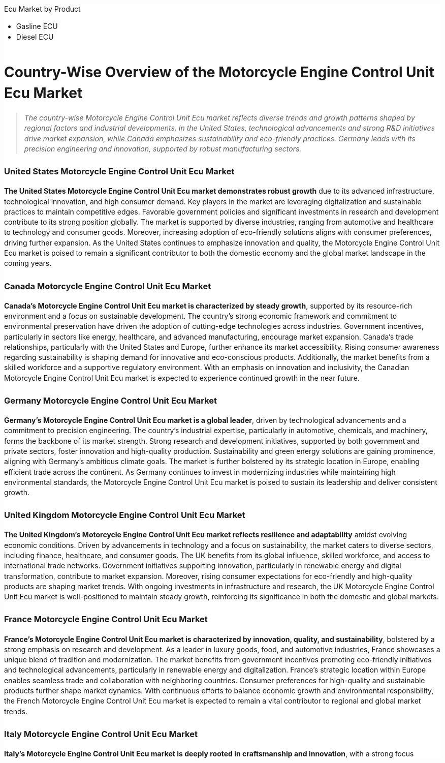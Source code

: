 Ecu Market by Product</h3><ul><li>Gasline ECU</li><li>Diesel ECU</li></ul><h1><span class="">Country-Wise Overview of the Motorcycle Engine Control Unit Ecu Market<br /></span></h1><blockquote><p><em><span class="">The country-wise Motorcycle Engine Control Unit Ecu market reflects diverse trends and growth patterns shaped by regional factors and industrial developments. In the United States, technological advancements and strong R&amp;D initiatives drive market expansion, while Canada emphasizes sustainability and eco-friendly practices. Germany leads with its precision engineering and innovation, supported by robust manufacturing sectors.</span></em></p></blockquote><h3><strong>United States Motorcycle Engine Control Unit Ecu Market</strong></h3><p><strong>The United States Motorcycle Engine Control Unit Ecu market demonstrates robust growth</strong> due to its advanced infrastructure, technological innovation, and high consumer demand. Key players in the market are leveraging digitalization and sustainable practices to maintain competitive edges. Favorable government policies and significant investments in research and development contribute to its strong position globally. The market is supported by diverse industries, ranging from automotive and healthcare to technology and consumer goods. Moreover, increasing adoption of eco-friendly solutions aligns with consumer preferences, driving further expansion. As the United States continues to emphasize innovation and quality, the Motorcycle Engine Control Unit Ecu market is poised to remain a significant contributor to both the domestic economy and the global market landscape in the coming years.</p><h3><strong>Canada Motorcycle Engine Control Unit Ecu Market</strong></h3><p><strong>Canada&rsquo;s Motorcycle Engine Control Unit Ecu market is characterized by steady growth</strong>, supported by its resource-rich environment and a focus on sustainable development. The country&rsquo;s strong economic framework and commitment to environmental preservation have driven the adoption of cutting-edge technologies across industries. Government incentives, particularly in sectors like energy, healthcare, and advanced manufacturing, encourage market expansion. Canada&rsquo;s trade relationships, particularly with the United States and Europe, further enhance its market accessibility. Rising consumer awareness regarding sustainability is shaping demand for innovative and eco-conscious products. Additionally, the market benefits from a skilled workforce and a supportive regulatory environment. With an emphasis on innovation and inclusivity, the Canadian Motorcycle Engine Control Unit Ecu market is expected to experience continued growth in the near future.</p><h3><strong>Germany Motorcycle Engine Control Unit Ecu Market</strong></h3><p><strong>Germany&rsquo;s Motorcycle Engine Control Unit Ecu market is a global leader</strong>, driven by technological advancements and a commitment to precision engineering. The country&rsquo;s industrial expertise, particularly in automotive, chemicals, and machinery, forms the backbone of its market strength. Strong research and development initiatives, supported by both government and private sectors, foster innovation and high-quality production. Sustainability and green energy solutions are gaining prominence, aligning with Germany&rsquo;s ambitious climate goals. The market is further bolstered by its strategic location in Europe, enabling efficient trade across the continent. As Germany continues to invest in modernizing industries while maintaining high environmental standards, the Motorcycle Engine Control Unit Ecu market is poised to sustain its leadership and deliver consistent growth.</p><h3><strong>United Kingdom Motorcycle Engine Control Unit Ecu Market</strong></h3><p><strong>The United Kingdom&rsquo;s Motorcycle Engine Control Unit Ecu market reflects resilience and adaptability</strong> amidst evolving economic conditions. Driven by advancements in technology and a focus on sustainability, the market caters to diverse sectors, including finance, healthcare, and consumer goods. The UK benefits from its global influence, skilled workforce, and access to international trade networks. Government initiatives supporting innovation, particularly in renewable energy and digital transformation, contribute to market expansion. Moreover, rising consumer expectations for eco-friendly and high-quality products are shaping market trends. With ongoing investments in infrastructure and research, the UK Motorcycle Engine Control Unit Ecu market is well-positioned to maintain steady growth, reinforcing its significance in both the domestic and global markets.</p><h3><strong>France Motorcycle Engine Control Unit Ecu Market</strong></h3><p><strong>France&rsquo;s Motorcycle Engine Control Unit Ecu market is characterized by innovation, quality, and sustainability</strong>, bolstered by a strong emphasis on research and development. As a leader in luxury goods, food, and automotive industries, France showcases a unique blend of tradition and modernization. The market benefits from government incentives promoting eco-friendly initiatives and technological advancements, particularly in renewable energy and digitalization. France&rsquo;s strategic location within Europe enables seamless trade and collaboration with neighboring countries. Consumer preferences for high-quality and sustainable products further shape market dynamics. With continuous efforts to balance economic growth and environmental responsibility, the French Motorcycle Engine Control Unit Ecu market is expected to remain a vital contributor to regional and global market trends.</p><h3><strong>Italy Motorcycle Engine Control Unit Ecu Market</strong></h3><p><strong>Italy&rsquo;s Motorcycle Engine Control Unit Ecu market is deeply rooted in craftsmanship and innovation</strong>, with a strong focus